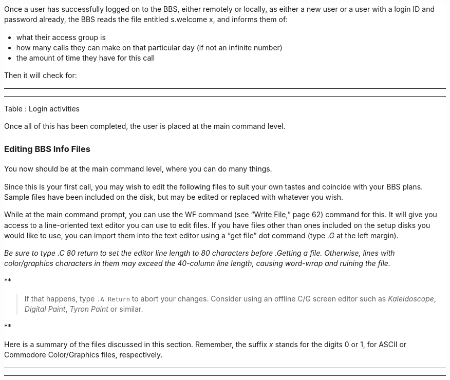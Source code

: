 Once a user has successfully logged on to the BBS, either remotely or
locally, as either a new user or a user with a login ID and password
already, the BBS reads the file entitled s.welcome x, and informs them
of:

-   what their access group is
-   how many calls they can make on that particular day (if not an
    infinite number)
-   the amount of time they have for this call

Then it will check for:

  -- -----------------------------------
  -- -----------------------------------

Table : Login activities

Once all of this has been completed, the user is placed at the main
command level.

### <span id="anchor-351"></span><span id="anchor-352"></span><span id="anchor-351"></span>Editing BBS Info Files

You now should be at the main command level, where you can do many
things.

Since this is your first call, you may wish to edit the following files
to suit your own tastes and coincide with your BBS plans.  Sample files
have been included on the disk, but may be edited or replaced with
whatever you wish.

While at the main command prompt, you can use the WF command (see
“[Write File](#anchor-353),” page [62](#anchor-353)) command for this.
It will give you access to a line-oriented text editor you can use to
edit files. If you have files other than ones included on the setup
disks you would like to use, you can import them into the text editor
using a “get file” dot command (type *.G* at the left margin).

*Be sure to type .C 80 return to set the editor line length to 80
characters before .Getting a file. Otherwise, lines with color/graphics
characters in them may exceed the 40-column line length, causing
word-wrap and ruining the file.*

**

> If that happens, type `.A Return` to abort your changes. Consider using
> an offline C/G screen editor such as *Kaleidoscope*, *Digital Paint*,
> *Tyron Paint* or similar.

**

Here is a summary of the files discussed in this section. Remember, the
suffix *x* stands for the digits 0 or 1, for ASCII or Commodore
Color/Graphics files, respectively.

  ---------------- -----------------------------------------------------------------------------------------------------------------------------------------------------------------------------------------------------------------
  ---------------- -----------------------------------------------------------------------------------------------------------------------------------------------------------------------------------------------------------------
